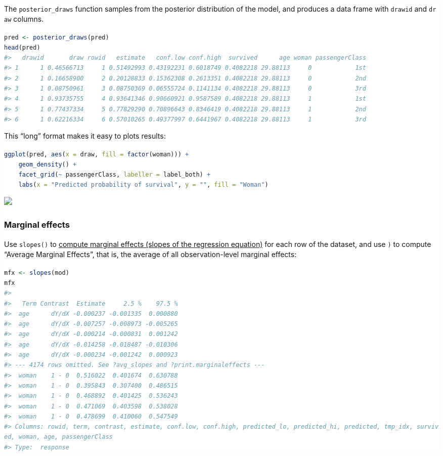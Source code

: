 The `posterior_draws` function samples from the posterior distribution
of the model, and produces a data frame with `drawid` and `draw`
columns.

``` r
pred <- posterior_draws(pred)
head(pred)
#>   drawid       draw rowid   estimate   conf.low conf.high  survived      age woman passengerClass
#> 1      1 0.46566713     1 0.51492993 0.43192231 0.6018749 0.4082218 29.88113     0            1st
#> 2      1 0.16658900     2 0.20128833 0.15362308 0.2613351 0.4082218 29.88113     0            2nd
#> 3      1 0.08750961     3 0.08750369 0.06555724 0.1141134 0.4082218 29.88113     0            3rd
#> 4      1 0.93735755     4 0.93641346 0.90660921 0.9587589 0.4082218 29.88113     1            1st
#> 5      1 0.77437334     5 0.77829290 0.70896643 0.8346419 0.4082218 29.88113     1            2nd
#> 6      1 0.62216334     6 0.57010265 0.49377997 0.6441967 0.4082218 29.88113     1            3rd
```

This “long” format makes it easy to plots results:

``` r
ggplot(pred, aes(x = draw, fill = factor(woman))) +
    geom_density() +
    facet_grid(~ passengerClass, labeller = label_both) +
    labs(x = "Predicted probability of survival", y = "", fill = "Woman")
```

<img
src="../brms.markdown_strict_files/figure-markdown_strict/unnamed-chunk-11-1.png"
style="width:100.0%" />

### Marginal effects

Use `slopes()` to [compute marginal effects (slopes of the regression
equation)](slopes.html) for each row of the dataset, and use `)` to
compute “Average Marginal Effects”, that is, the average of all
observation-level marginal effects:

``` r
mfx <- slopes(mod)
mfx
#> 
#>   Term Contrast  Estimate     2.5 %    97.5 %
#>  age      dY/dX -0.000237 -0.001335  0.000880
#>  age      dY/dX -0.007257 -0.008973 -0.005265
#>  age      dY/dX -0.000214 -0.000831  0.001242
#>  age      dY/dX -0.014258 -0.018487 -0.010306
#>  age      dY/dX -0.000234 -0.001242  0.000923
#> --- 4174 rows omitted. See ?avg_slopes and ?print.marginaleffects --- 
#>  woman    1 - 0  0.516022  0.401674  0.630788
#>  woman    1 - 0  0.395843  0.307400  0.486515
#>  woman    1 - 0  0.468892  0.401425  0.536243
#>  woman    1 - 0  0.471069  0.403598  0.538028
#>  woman    1 - 0  0.478699  0.410060  0.547549
#> Columns: rowid, term, contrast, estimate, conf.low, conf.high, predicted_lo, predicted_hi, predicted, tmp_idx, survived, woman, age, passengerClass 
#> Type:  response
```
